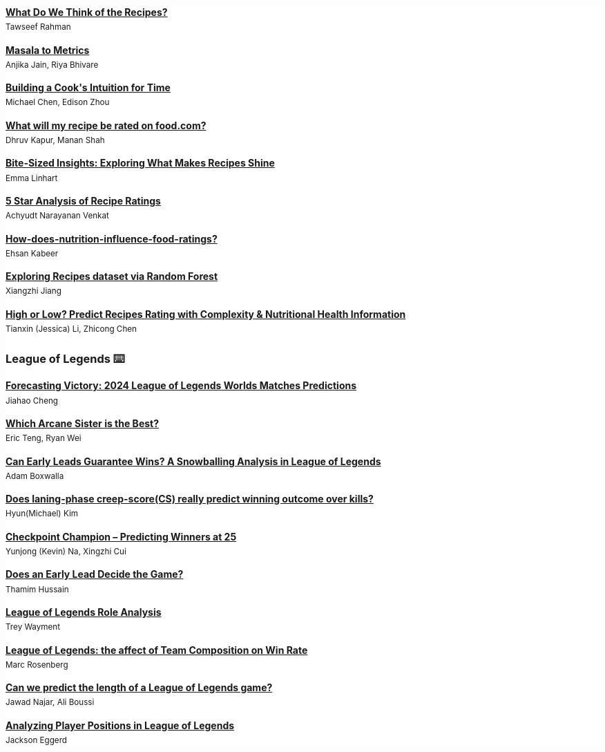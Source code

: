 [**What Do We Think of the Recipes?**](https://tawseef-rahman.github.io/recipes-data-analysis/)<br><small>Tawseef Rahman</small> 

[**Masala to Metrics**](https://anjikajain1.github.io/masala-to-metrics/)<br><small>Anjika Jain, Riya Bhivare</small> 

[**Building a Cook's Intuition for Time**](https://mchen7878.github.io/recipes-analysis/)<br><small>Michael Chen, Edison Zhou</small> 

[**What will my recipe be rated on food.com?**](https://dhruvk19.github.io/recipe-analysis/)<br><small>Dhruv Kapur, Manan Shah</small> 

[**Bite-Sized Insights: Exploring What Makes Recipes Shine**](https://emmalinhart.github.io/recipes-rating-analysis/)<br><small>Emma Linhart</small> 

[**5 Star Analysis of Recipe Ratings**](https://achyudtv.github.io/recipe-analysis/)<br><small>Achyudt Narayanan Venkat</small> 

[**How-does-nutrition-influence-food-ratings?**](https://ehsankabeer.github.io/How-nutrition-influences-food-ratings-byEhsan/)<br><small>Ehsan Kabeer</small> 

[**Exploring Recipes dataset via Random Forest**](https://xiangzhi-jiang.github.io/eecs398_finalproj_wn25/)<br><small>Xiangzhi Jiang</small> 

[**High or Low? Predict Recipes Rating with Complexity & Nutritional Health Information**](https://marinmairnmarin.github.io/)<br><small>Tianxin (Jessica) Li, Zhicong Chen</small> 

### League of Legends ⌨️

[**Forecasting Victory: 2024 League of Legends Worlds Matches Predictions**](https://cjhjw.github.io/EECS398-Final-Project/)<br><small>Jiahao Cheng</small> 

[**Which Arcane Sister is the Best?**](https://ryw27.github.io/pds-final-proj/)<br><small>Eric Teng, Ryan Wei</small> 

[**Can Early Leads Guarantee Wins? A Snowballing Analysis in League of Legends**](https://adbox53.github.io/league-of-legends-snowballing-analysis/)<br><small>Adam Boxwalla</small> 

[**Does laning-phase creep-score(CS) really predict winning outcome over kills?**](https://mikesteroonie.github.io/league-of-legends-cs-analysis/)<br><small>Hyun(Michael) Kim</small> 

[**Checkpoint Champion – Predicting Winners at 25**](https://mrtuge123.github.io/League_of_Legends_Analysis/)<br><small>Yunjong (Kevin) Na, Xingzhi Cui</small> 

[**Does an Early Lead Decide the Game?**](https://thamimhussain.github.io/league-of-legends-analysis/)<br><small>Thamim Hussain</small> 

[**League of Legends Role Analysis**](https://twayment.github.io/league-of-legends-analysis/)<br><small>Trey Wayment</small> 

[**League of Legends: the affect of Team Composition on Win Rate**](https://cram678.github.io/league-of-legends-data-analysis/)<br><small>Marc Rosenberg</small> 

[**Can we predict the length of a League of Legends game?**](https://janajar.github.io/league-of-legends-predictor/)<br><small>Jawad Najar, Ali Boussi</small> 

[**Analyzing Player Positions in League of Legends**](https://jegg-dev.github.io/league-analysis/)<br><small>Jackson Eggerd</small> 
